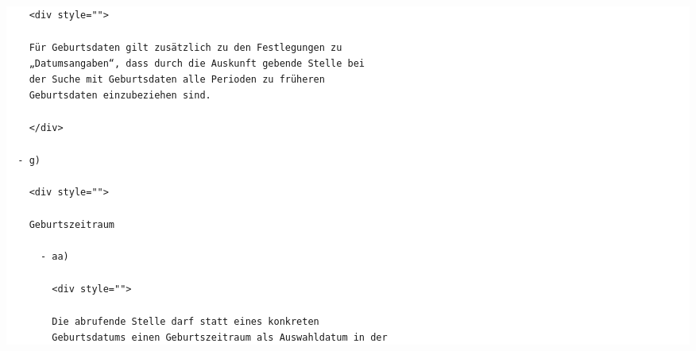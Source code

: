         <div style="">
        
        Für Geburtsdaten gilt zusätzlich zu den Festlegungen zu
        „Datumsangaben“, dass durch die Auskunft gebende Stelle bei
        der Suche mit Geburtsdaten alle Perioden zu früheren
        Geburtsdaten einzubeziehen sind.
        
        </div>
    
      - g)
        
        <div style="">
        
        Geburtszeitraum
        
          - aa)
            
            <div style="">
            
            Die abrufende Stelle darf statt eines konkreten
            Geburtsdatums einen Geburtszeitraum als Auswahldatum in der
